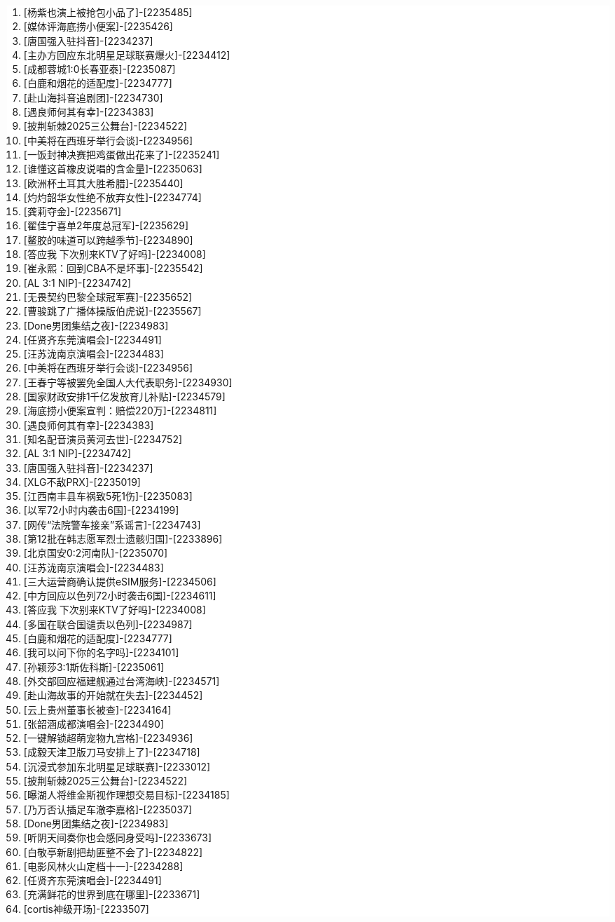 1. [杨紫也演上被抢包小品了]-[2235485]
1. [媒体评海底捞小便案]-[2235426]
1. [唐国强入驻抖音]-[2234237]
1. [主办方回应东北明星足球联赛爆火]-[2234412]
1. [成都蓉城1:0长春亚泰]-[2235087]
1. [白鹿和烟花的适配度]-[2234777]
1. [赴山海抖音追剧团]-[2234730]
1. [遇良师何其有幸]-[2234383]
1. [披荆斩棘2025三公舞台]-[2234522]
1. [中美将在西班牙举行会谈]-[2234956]
1. [一饭封神决赛把鸡蛋做出花来了]-[2235241]
1. [谁懂这首橡皮说唱的含金量]-[2235063]
1. [欧洲杯土耳其大胜希腊]-[2235440]
1. [灼灼韶华女性绝不放弃女性]-[2234774]
1. [龚莉夺金]-[2235671]
1. [翟佳宁喜单2年度总冠军]-[2235629]
1. [鳌胶的味道可以跨越季节]-[2234890]
1. [答应我 下次别来KTV了好吗]-[2234008]
1. [崔永熙：回到CBA不是坏事]-[2235542]
1. [AL 3:1 NIP]-[2234742]
1. [无畏契约巴黎全球冠军赛]-[2235652]
1. [曹骏跳了广播体操版伯虎说]-[2235567]
1. [Done男团集结之夜]-[2234983]
1. [任贤齐东莞演唱会]-[2234491]
1. [汪苏泷南京演唱会]-[2234483]
1. [中美将在西班牙举行会谈]-[2234956]
1. [王春宁等被罢免全国人大代表职务]-[2234930]
1. [国家财政安排1千亿发放育儿补贴]-[2234579]
1. [海底捞小便案宣判：赔偿220万]-[2234811]
1. [遇良师何其有幸]-[2234383]
1. [知名配音演员黄河去世]-[2234752]
1. [AL 3:1 NIP]-[2234742]
1. [唐国强入驻抖音]-[2234237]
1. [XLG不敌PRX]-[2235019]
1. [江西南丰县车祸致5死1伤]-[2235083]
1. [以军72小时内袭击6国]-[2234199]
1. [网传“法院警车接亲”系谣言]-[2234743]
1. [第12批在韩志愿军烈士遗骸归国]-[2233896]
1. [北京国安0:2河南队]-[2235070]
1. [汪苏泷南京演唱会]-[2234483]
1. [三大运营商确认提供eSIM服务]-[2234506]
1. [中方回应以色列72小时袭击6国]-[2234611]
1. [答应我 下次别来KTV了好吗]-[2234008]
1. [多国在联合国谴责以色列]-[2234987]
1. [白鹿和烟花的适配度]-[2234777]
1. [我可以问下你的名字吗]-[2234101]
1. [孙颖莎3:1斯佐科斯]-[2235061]
1. [外交部回应福建舰通过台湾海峡]-[2234571]
1. [赴山海故事的开始就在失去]-[2234452]
1. [云上贵州董事长被查]-[2234164]
1. [张韶涵成都演唱会]-[2234490]
1. [一键解锁超萌宠物九宫格]-[2234936]
1. [成毅天津卫版刀马安排上了]-[2234718]
1. [沉浸式参加东北明星足球联赛]-[2233012]
1. [披荆斩棘2025三公舞台]-[2234522]
1. [曝湖人将维金斯视作理想交易目标]-[2234185]
1. [乃万否认插足车澈李嘉格]-[2235037]
1. [Done男团集结之夜]-[2234983]
1. [听阴天间奏你也会感同身受吗]-[2233673]
1. [白敬亭新剧把劫匪整不会了]-[2234822]
1. [电影风林火山定档十一]-[2234288]
1. [任贤齐东莞演唱会]-[2234491]
1. [充满鲜花的世界到底在哪里]-[2233671]
1. [cortis神级开场]-[2233507]